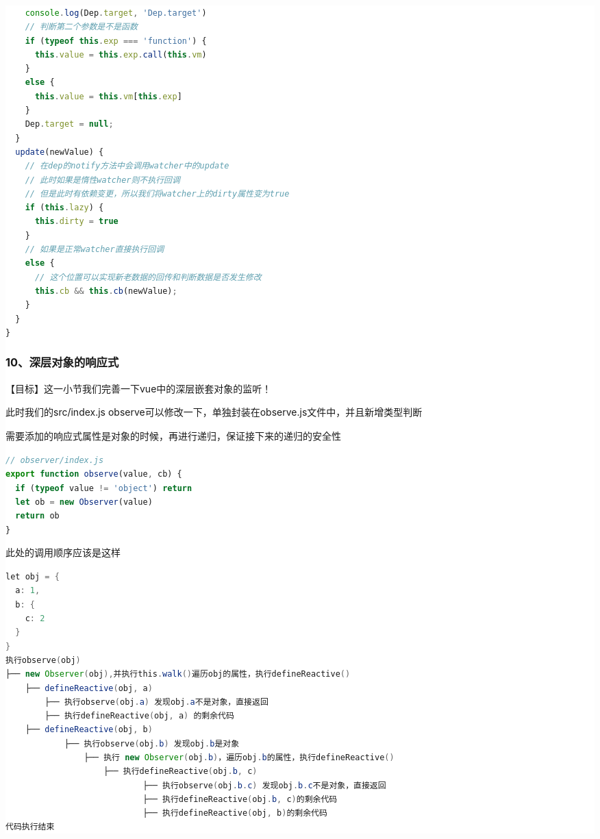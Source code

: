 ~~~~js
    console.log(Dep.target, 'Dep.target')
    // 判断第二个参数是不是函数
    if (typeof this.exp === 'function') {
      this.value = this.exp.call(this.vm)
    }
    else {
      this.value = this.vm[this.exp]
    }
    Dep.target = null;
  }
  update(newValue) {
    // 在dep的notify方法中会调用watcher中的update
    // 此时如果是惰性watcher则不执行回调
    // 但是此时有依赖变更，所以我们将watcher上的dirty属性变为true
    if (this.lazy) {
      this.dirty = true
    }
    // 如果是正常watcher直接执行回调
    else {
      // 这个位置可以实现新老数据的回传和判断数据是否发生修改
      this.cb && this.cb(newValue);
    }
  }
}
~~~~



### 10、深层对象的响应式 

【目标】这一小节我们完善一下vue中的深层嵌套对象的监听！

此时我们的src/index.js observe可以修改一下，单独封装在observe.js文件中，并且新增类型判断 

需要添加的响应式属性是对象的时候，再进行递归，保证接下来的递归的安全性

~~~~js
// observer/index.js
export function observe(value, cb) {
  if (typeof value != 'object') return 
  let ob = new Observer(value)
  return ob
}
~~~~

此处的调用顺序应该是这样

~~~~java
let obj = {
  a: 1,
  b: {
    c: 2
  }
}
执行observe(obj)
├── new Observer(obj),并执行this.walk()遍历obj的属性，执行defineReactive()
    ├── defineReactive(obj, a)
        ├── 执行observe(obj.a) 发现obj.a不是对象，直接返回
        ├── 执行defineReactive(obj, a) 的剩余代码
    ├── defineReactive(obj, b) 
	    	├── 执行observe(obj.b) 发现obj.b是对象
	        	├── 执行 new Observer(obj.b)，遍历obj.b的属性，执行defineReactive()
          			├── 执行defineReactive(obj.b, c)
          					├── 执行observe(obj.b.c) 发现obj.b.c不是对象，直接返回
          					├── 执行defineReactive(obj.b, c)的剩余代码
  							├── 执行defineReactive(obj, b)的剩余代码
代码执行结束
~~~~